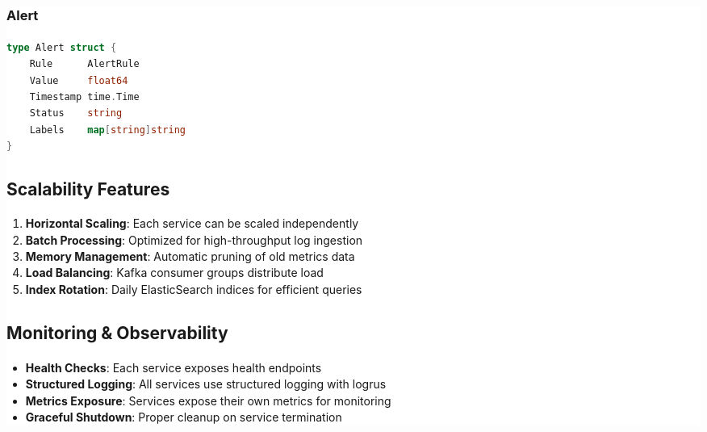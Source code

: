 ### Alert
```go
type Alert struct {
    Rule      AlertRule
    Value     float64
    Timestamp time.Time
    Status    string
    Labels    map[string]string
}
```

## Scalability Features

1. **Horizontal Scaling**: Each service can be scaled independently
2. **Batch Processing**: Optimized for high-throughput log ingestion
3. **Memory Management**: Automatic pruning of old metrics data
4. **Load Balancing**: Kafka consumer groups distribute load
5. **Index Rotation**: Daily ElasticSearch indices for efficient queries

## Monitoring & Observability

- **Health Checks**: Each service exposes health endpoints
- **Structured Logging**: All services use structured logging with logrus
- **Metrics Exposure**: Services expose their own metrics for monitoring
- **Graceful Shutdown**: Proper cleanup on service termination